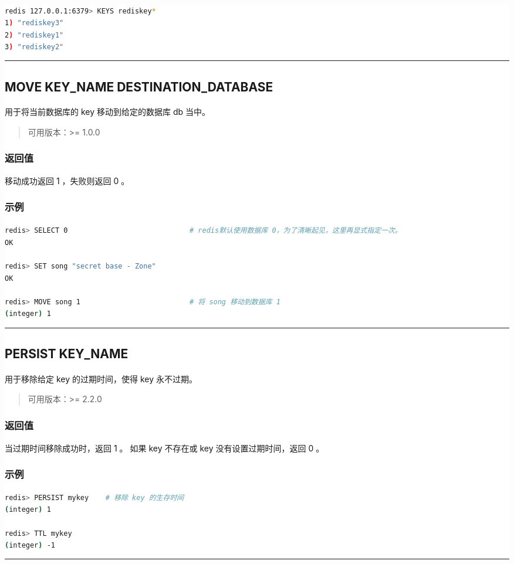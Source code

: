 ```bash
redis 127.0.0.1:6379> KEYS rediskey*
1) "rediskey3"
2) "rediskey1"
3) "rediskey2"
```

---

## MOVE KEY_NAME DESTINATION_DATABASE

用于将当前数据库的 key 移动到给定的数据库 db 当中。

> 可用版本：>= 1.0.0

### 返回值

移动成功返回 1 ，失败则返回 0 。

### 示例

```bash
redis> SELECT 0                             # redis默认使用数据库 0，为了清晰起见，这里再显式指定一次。
OK

redis> SET song "secret base - Zone"
OK

redis> MOVE song 1                          # 将 song 移动到数据库 1
(integer) 1
```

---

## PERSIST KEY_NAME

用于移除给定 key 的过期时间，使得 key 永不过期。

> 可用版本：>= 2.2.0

### 返回值

当过期时间移除成功时，返回 1 。 如果 key 不存在或 key 没有设置过期时间，返回 0 。

### 示例

```bash
redis> PERSIST mykey    # 移除 key 的生存时间
(integer) 1

redis> TTL mykey
(integer) -1
```

---
